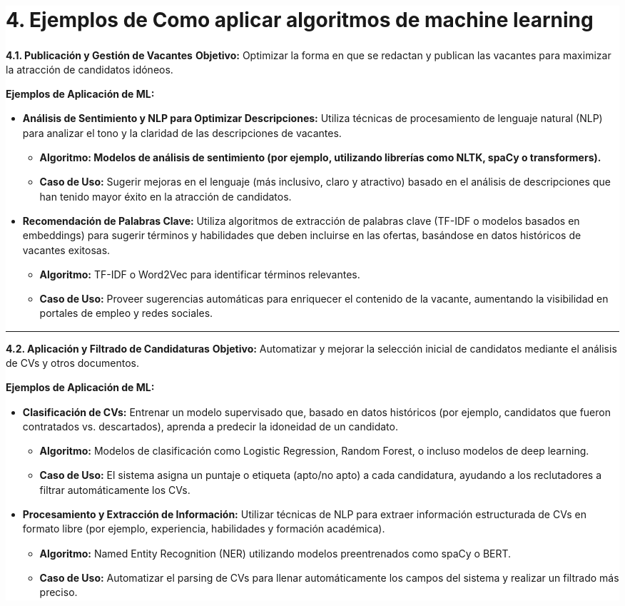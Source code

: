 
# 4. Ejemplos de Como aplicar algoritmos de machine learning

**4.1. Publicación y Gestión de Vacantes**
**Objetivo:**
Optimizar la forma en que se redactan y publican las vacantes para maximizar la atracción de candidatos idóneos.

**Ejemplos de Aplicación de ML:**

- **Análisis de Sentimiento y NLP para Optimizar Descripciones:**
Utiliza técnicas de procesamiento de lenguaje natural (NLP) para analizar el tono y la claridad de las descripciones de vacantes.

	- **Algoritmo: Modelos de análisis de sentimiento (por ejemplo, utilizando librerías como NLTK, spaCy o transformers).**

	- **Caso de Uso:** Sugerir mejoras en el lenguaje (más inclusivo, claro y atractivo) basado en el análisis de descripciones que han tenido mayor éxito en la atracción de candidatos.

- **Recomendación de Palabras Clave:**
Utiliza algoritmos de extracción de palabras clave (TF-IDF o modelos basados en embeddings) para sugerir términos y habilidades que deben incluirse en las ofertas, basándose en datos históricos de vacantes exitosas.

	- **Algoritmo:** TF-IDF o Word2Vec para identificar términos relevantes.

	- **Caso de Uso:** Proveer sugerencias automáticas para enriquecer el contenido de la vacante, aumentando la visibilidad en portales de empleo y redes sociales.
	
---

**4.2. Aplicación y Filtrado de Candidaturas**
**Objetivo:**
Automatizar y mejorar la selección inicial de candidatos mediante el análisis de CVs y otros documentos.

**Ejemplos de Aplicación de ML:**

- **Clasificación de CVs:**
Entrenar un modelo supervisado que, basado en datos históricos (por ejemplo, candidatos que fueron contratados vs. descartados), aprenda a predecir la idoneidad de un candidato.

	- **Algoritmo:** Modelos de clasificación como Logistic Regression, Random Forest, o incluso modelos de deep learning.

	- **Caso de Uso:** El sistema asigna un puntaje o etiqueta (apto/no apto) a cada candidatura, ayudando a los reclutadores a filtrar automáticamente los CVs.

- **Procesamiento y Extracción de Información:**
Utilizar técnicas de NLP para extraer información estructurada de CVs en formato libre (por ejemplo, experiencia, habilidades y formación académica).

	- **Algoritmo:** Named Entity Recognition (NER) utilizando modelos preentrenados como spaCy o BERT.

	- **Caso de Uso:** Automatizar el parsing de CVs para llenar automáticamente los campos del sistema y realizar un filtrado más preciso.
